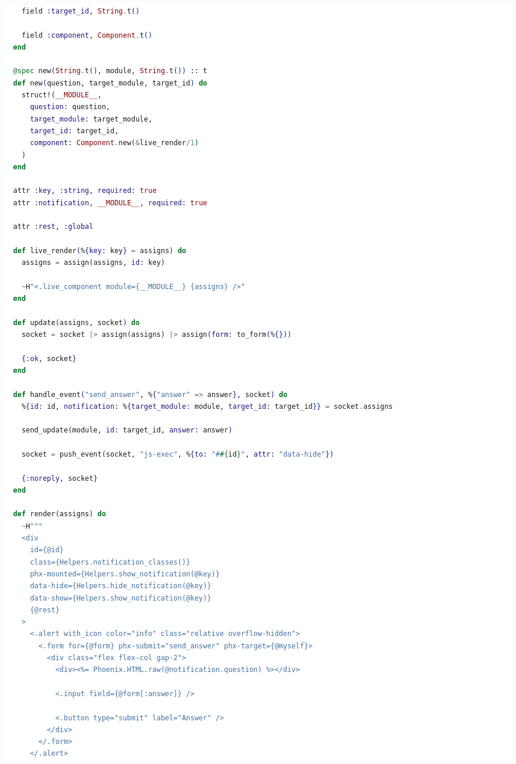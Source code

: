 ``` elixir
    field :target_id, String.t()

    field :component, Component.t()
  end

  @spec new(String.t(), module, String.t()) :: t
  def new(question, target_module, target_id) do
    struct!(__MODULE__,
      question: question,
      target_module: target_module,
      target_id: target_id,
      component: Component.new(&live_render/1)
    )
  end

  attr :key, :string, required: true
  attr :notification, __MODULE__, required: true

  attr :rest, :global

  def live_render(%{key: key} = assigns) do
    assigns = assign(assigns, id: key)

    ~H"<.live_component module={__MODULE__} {assigns} />"
  end

  def update(assigns, socket) do
    socket = socket |> assign(assigns) |> assign(form: to_form(%{}))

    {:ok, socket}
  end

  def handle_event("send_answer", %{"answer" => answer}, socket) do
    %{id: id, notification: %{target_module: module, target_id: target_id}} = socket.assigns

    send_update(module, id: target_id, answer: answer)

    socket = push_event(socket, "js-exec", %{to: "##{id}", attr: "data-hide"})

    {:noreply, socket}
  end

  def render(assigns) do
    ~H"""
    <div
      id={@id}
      class={Helpers.notification_classes()}
      phx-mounted={Helpers.show_notification(@key)}
      data-hide={Helpers.hide_notification(@key)}
      data-show={Helpers.show_notification(@key)}
      {@rest}
    >
      <.alert with_icon color="info" class="relative overflow-hidden">
        <.form for={@form} phx-submit="send_answer" phx-target={@myself}>
          <div class="flex flex-col gap-2">
            <div><%= Phoenix.HTML.raw(@notification.question) %></div>

            <.input field={@form[:answer]} />

            <.button type="submit" label="Answer" />
          </div>
        </.form>
      </.alert>
```